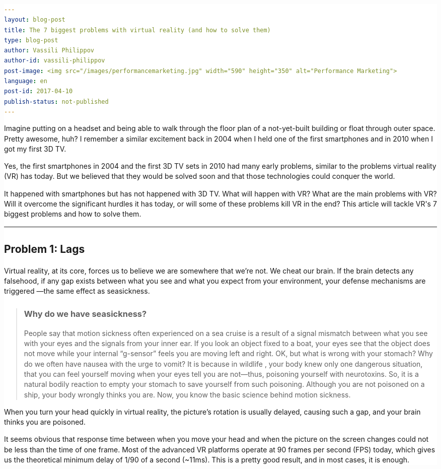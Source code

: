 ```yaml
---
layout: blog-post
title: The 7 biggest problems with virtual reality (and how to solve them)
type: blog-post
author: Vassili Philippov
author-id: vassili-philippov
post-image: <img src="/images/performancemarketing.jpg" width="590" height="350" alt="Performance Marketing">
language: en
post-id: 2017-04-10
publish-status: not-published
---
```

Imagine putting on a headset and being able to walk through the floor plan of a not-yet-built building or float through outer space. Pretty awesome, huh? I remember a similar excitement back in 2004 when I held one of the first smartphones and in 2010 when I got my first 3D TV.

Yes, the first smartphones in 2004 and the first 3D TV sets in 2010 had many early problems, similar to the problems virtual reality (VR) has today. But we believed that they would be solved soon and that those technologies could conquer the world.

It happened with smartphones but has not happened with 3D TV. What will happen with VR? What are the main problems with VR? Will it overcome the significant hurdles it has today, or will some of these problems kill VR in the end? This article will tackle VR's 7 biggest problems and how to solve them.



---

## Problem 1: Lags

Virtual reality, at its core, forces us to believe we are somewhere that we’re not. We cheat our brain. If the brain detects any falsehood, if any gap exists between what you see and what you expect from your environment, your defense mechanisms are triggered —the same effect as seasickness.

> ### Why do we have seasickness?
> People say that motion sickness often experienced on a sea cruise is a result 
> of a signal mismatch between what you see with your eyes and the signals from 
> your inner ear. If you look an object fixed to a boat, your eyes see that the 
> object does not move while your internal “g-sensor” feels you are moving left 
> and right. OK, but what is wrong with your stomach? Why do we often have nausea 
> with the urge to vomit? It is because in wildlife , your body knew only one 
> dangerous situation, that you can feel yourself moving when your eyes tell you 
> are not—thus, poisoning yourself with neurotoxins. So, it is a natural bodily 
> reaction to empty your stomach to save yourself from such poisoning. Although 
> you are not poisoned on a ship, your body wrongly thinks you are. Now, you know 
> the basic science behind motion sickness.

When you turn your head quickly in virtual reality, the picture’s rotation is usually delayed, causing such a gap, and your brain thinks you are poisoned.

It seems obvious that response time between when you move your head and when the picture on the screen changes could not be less than the time of one frame. Most of the advanced VR platforms operate at 90 frames per second (FPS) today, which gives us the theoretical minimum delay of 1/90 of a second (~11ms). This is a pretty good result, and in most cases, it is enough.
